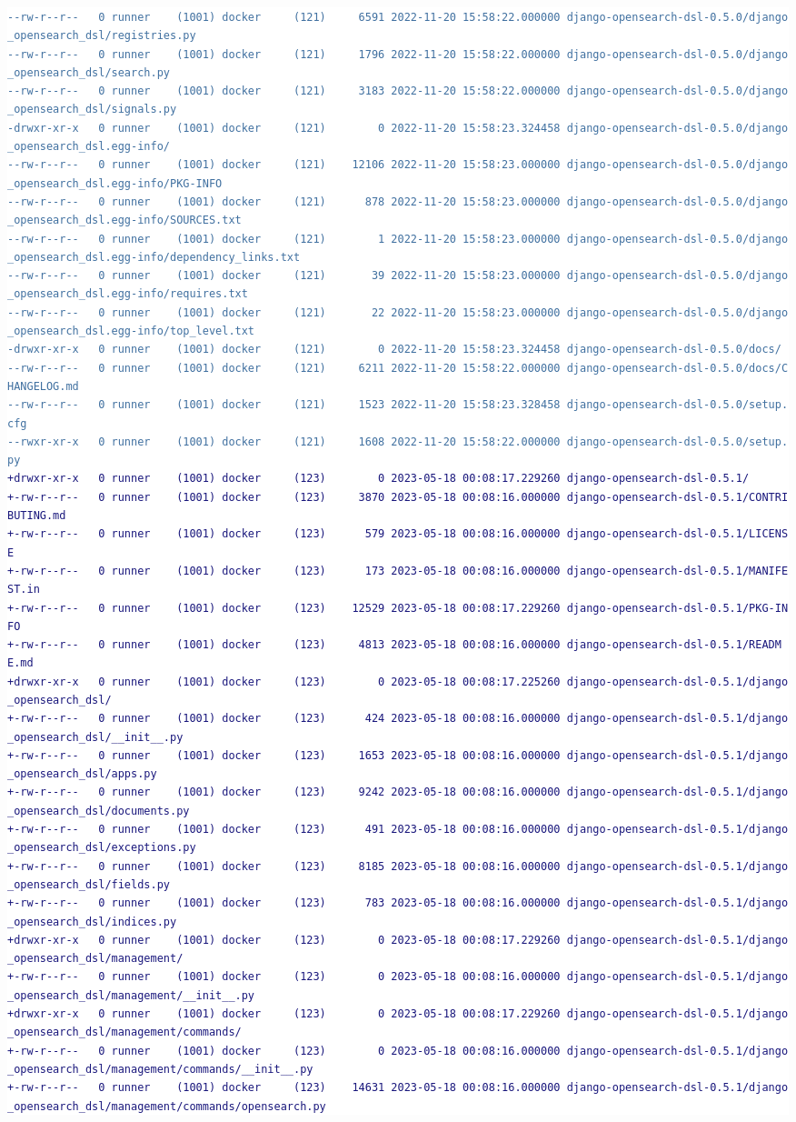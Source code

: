 ```diff
--rw-r--r--   0 runner    (1001) docker     (121)     6591 2022-11-20 15:58:22.000000 django-opensearch-dsl-0.5.0/django_opensearch_dsl/registries.py
--rw-r--r--   0 runner    (1001) docker     (121)     1796 2022-11-20 15:58:22.000000 django-opensearch-dsl-0.5.0/django_opensearch_dsl/search.py
--rw-r--r--   0 runner    (1001) docker     (121)     3183 2022-11-20 15:58:22.000000 django-opensearch-dsl-0.5.0/django_opensearch_dsl/signals.py
-drwxr-xr-x   0 runner    (1001) docker     (121)        0 2022-11-20 15:58:23.324458 django-opensearch-dsl-0.5.0/django_opensearch_dsl.egg-info/
--rw-r--r--   0 runner    (1001) docker     (121)    12106 2022-11-20 15:58:23.000000 django-opensearch-dsl-0.5.0/django_opensearch_dsl.egg-info/PKG-INFO
--rw-r--r--   0 runner    (1001) docker     (121)      878 2022-11-20 15:58:23.000000 django-opensearch-dsl-0.5.0/django_opensearch_dsl.egg-info/SOURCES.txt
--rw-r--r--   0 runner    (1001) docker     (121)        1 2022-11-20 15:58:23.000000 django-opensearch-dsl-0.5.0/django_opensearch_dsl.egg-info/dependency_links.txt
--rw-r--r--   0 runner    (1001) docker     (121)       39 2022-11-20 15:58:23.000000 django-opensearch-dsl-0.5.0/django_opensearch_dsl.egg-info/requires.txt
--rw-r--r--   0 runner    (1001) docker     (121)       22 2022-11-20 15:58:23.000000 django-opensearch-dsl-0.5.0/django_opensearch_dsl.egg-info/top_level.txt
-drwxr-xr-x   0 runner    (1001) docker     (121)        0 2022-11-20 15:58:23.324458 django-opensearch-dsl-0.5.0/docs/
--rw-r--r--   0 runner    (1001) docker     (121)     6211 2022-11-20 15:58:22.000000 django-opensearch-dsl-0.5.0/docs/CHANGELOG.md
--rw-r--r--   0 runner    (1001) docker     (121)     1523 2022-11-20 15:58:23.328458 django-opensearch-dsl-0.5.0/setup.cfg
--rwxr-xr-x   0 runner    (1001) docker     (121)     1608 2022-11-20 15:58:22.000000 django-opensearch-dsl-0.5.0/setup.py
+drwxr-xr-x   0 runner    (1001) docker     (123)        0 2023-05-18 00:08:17.229260 django-opensearch-dsl-0.5.1/
+-rw-r--r--   0 runner    (1001) docker     (123)     3870 2023-05-18 00:08:16.000000 django-opensearch-dsl-0.5.1/CONTRIBUTING.md
+-rw-r--r--   0 runner    (1001) docker     (123)      579 2023-05-18 00:08:16.000000 django-opensearch-dsl-0.5.1/LICENSE
+-rw-r--r--   0 runner    (1001) docker     (123)      173 2023-05-18 00:08:16.000000 django-opensearch-dsl-0.5.1/MANIFEST.in
+-rw-r--r--   0 runner    (1001) docker     (123)    12529 2023-05-18 00:08:17.229260 django-opensearch-dsl-0.5.1/PKG-INFO
+-rw-r--r--   0 runner    (1001) docker     (123)     4813 2023-05-18 00:08:16.000000 django-opensearch-dsl-0.5.1/README.md
+drwxr-xr-x   0 runner    (1001) docker     (123)        0 2023-05-18 00:08:17.225260 django-opensearch-dsl-0.5.1/django_opensearch_dsl/
+-rw-r--r--   0 runner    (1001) docker     (123)      424 2023-05-18 00:08:16.000000 django-opensearch-dsl-0.5.1/django_opensearch_dsl/__init__.py
+-rw-r--r--   0 runner    (1001) docker     (123)     1653 2023-05-18 00:08:16.000000 django-opensearch-dsl-0.5.1/django_opensearch_dsl/apps.py
+-rw-r--r--   0 runner    (1001) docker     (123)     9242 2023-05-18 00:08:16.000000 django-opensearch-dsl-0.5.1/django_opensearch_dsl/documents.py
+-rw-r--r--   0 runner    (1001) docker     (123)      491 2023-05-18 00:08:16.000000 django-opensearch-dsl-0.5.1/django_opensearch_dsl/exceptions.py
+-rw-r--r--   0 runner    (1001) docker     (123)     8185 2023-05-18 00:08:16.000000 django-opensearch-dsl-0.5.1/django_opensearch_dsl/fields.py
+-rw-r--r--   0 runner    (1001) docker     (123)      783 2023-05-18 00:08:16.000000 django-opensearch-dsl-0.5.1/django_opensearch_dsl/indices.py
+drwxr-xr-x   0 runner    (1001) docker     (123)        0 2023-05-18 00:08:17.229260 django-opensearch-dsl-0.5.1/django_opensearch_dsl/management/
+-rw-r--r--   0 runner    (1001) docker     (123)        0 2023-05-18 00:08:16.000000 django-opensearch-dsl-0.5.1/django_opensearch_dsl/management/__init__.py
+drwxr-xr-x   0 runner    (1001) docker     (123)        0 2023-05-18 00:08:17.229260 django-opensearch-dsl-0.5.1/django_opensearch_dsl/management/commands/
+-rw-r--r--   0 runner    (1001) docker     (123)        0 2023-05-18 00:08:16.000000 django-opensearch-dsl-0.5.1/django_opensearch_dsl/management/commands/__init__.py
+-rw-r--r--   0 runner    (1001) docker     (123)    14631 2023-05-18 00:08:16.000000 django-opensearch-dsl-0.5.1/django_opensearch_dsl/management/commands/opensearch.py
```